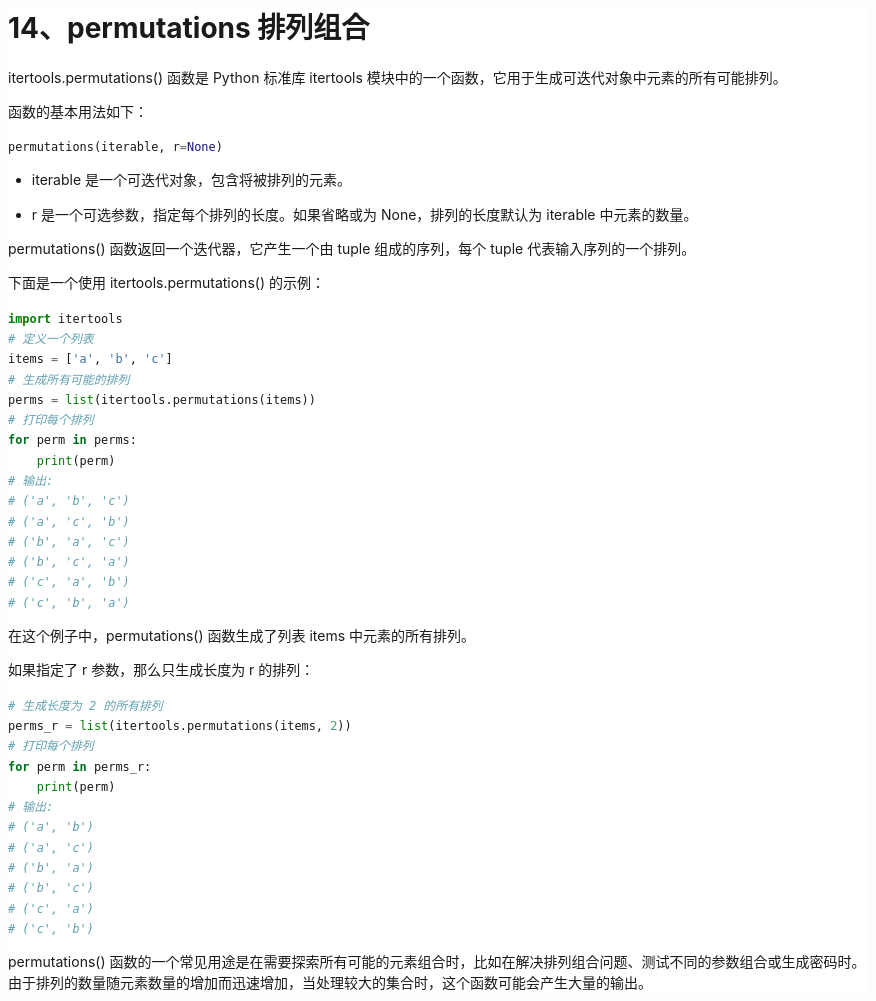 # 14、permutations 排列组合

itertools.permutations() 函数是 Python 标准库 itertools 模块中的一个函数，它用于生成可迭代对象中元素的所有可能排列。

函数的基本用法如下：

```python
permutations(iterable, r=None)
```

- iterable 是一个可迭代对象，包含将被排列的元素。

- r 是一个可选参数，指定每个排列的长度。如果省略或为 None，排列的长度默认为 iterable 中元素的数量。

permutations() 函数返回一个迭代器，它产生一个由 tuple 组成的序列，每个 tuple 代表输入序列的一个排列。

下面是一个使用 itertools.permutations() 的示例：

```python
import itertools
# 定义一个列表
items = ['a', 'b', 'c']
# 生成所有可能的排列
perms = list(itertools.permutations(items))
# 打印每个排列
for perm in perms:
    print(perm)
# 输出:
# ('a', 'b', 'c')
# ('a', 'c', 'b')
# ('b', 'a', 'c')
# ('b', 'c', 'a')
# ('c', 'a', 'b')
# ('c', 'b', 'a')
```

在这个例子中，permutations() 函数生成了列表 items 中元素的所有排列。

如果指定了 r 参数，那么只生成长度为 r 的排列：

```python
# 生成长度为 2 的所有排列
perms_r = list(itertools.permutations(items, 2))
# 打印每个排列
for perm in perms_r:
    print(perm)
# 输出:
# ('a', 'b')
# ('a', 'c')
# ('b', 'a')
# ('b', 'c')
# ('c', 'a')
# ('c', 'b')
```

permutations() 函数的一个常见用途是在需要探索所有可能的元素组合时，比如在解决排列组合问题、测试不同的参数组合或生成密码时。由于排列的数量随元素数量的增加而迅速增加，当处理较大的集合时，这个函数可能会产生大量的输出。

